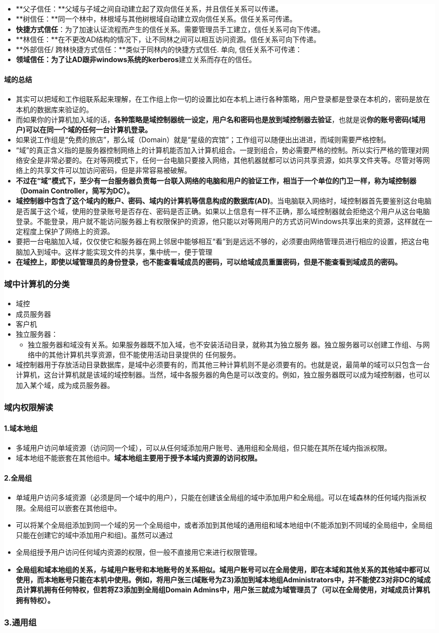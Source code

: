 - **父子信任：**父域与子域之间自动建立起了双向信任关系，并且信任关系可以传递。
- **树信任：**同一个林中，林根域与其他树根域自动建立双向信任关系。信任关系可传递。
- **快捷方式信任**：为了加速认证流程而产生的信任关系。需要管理员手工建立，信任关系可向下传递。
- **林信任：**在不更改AD结构的情况下，让不同林之间可以相互访问资源。信任关系可向下传递。
- **外部信任/ 跨林快捷方式信任：**类似于同林内的快捷方式信任. 单向, 信任关系不可传递：
- **领域信任：**为了让AD跟**非windows系统的kerberos**建立关系而存在的信任。

#### **域的总结**

- 其实可以把域和工作组联系起来理解，在工作组上你一切的设置比如在本机上进行各种策略，用户登录都是登录在本机的，密码是放在本机的数据库来验证的。
- 而如果你的计算机加入域的话，**各种策略是域控制器统一设定，用户名和密码也是放到域控制器去验证**，也就是说**你的账号密码(域用户)可以在同一个域的任何一台计算机登录。**
- 如果说工作组是“免费的旅店”，那么域（Domain）就是“星级的宾馆”；工作组可以随便出出进进，而域则需要严格控制。
- “域”的真正含义指的是服务器控制网络上的计算机能否加入计算机组合。一提到组合，势必需要严格的控制。所以实行严格的管理对网络安全是非常必要的。在对等网模式下，任何一台电脑只要接入网络，其他机器就都可以访问共享资源，如共享文件夹等。尽管对等网络上的共享文件可以加访问密码，但是非常容易被破解。
- **不过在“域”模式下，至少有一台服务器负责每一台联入网络的电脑和用户的验证工作，相当于一个单位的门卫一样，称为域控制器（Domain     Controller，简写为DC）。**
- **域控制器中包含了这个域内的账户、密码、域内的计算机等信息构成的数据库(AD)**。当电脑联入网络时，域控制器首先要鉴别这台电脑是否属于这个域，使用的登录账号是否存在、密码是否正确。如果以上信息有一样不正确，那么域控制器就会拒绝这个用户从这台电脑登录。不能登录，用户就不能访问服务器上有权限保护的资源，他只能以对等网用户的方式访问Windows共享出来的资源，这样就在一定程度上保护了网络上的资源。
- 要把一台电脑加入域，仅仅使它和服务器在网上邻居中能够相互“看”到是远远不够的，必须要由网络管理员进行相应的设置，把这台电脑加入到域中。这样才能实现文件的共享，集中统一，便于管理
- **在域控上，即使以域管理员的身份登录，也不能查看域成员的密码，可以给域成员重置密码，但是不能查看到域成员的密码。**

### 域中计算机的分类

- 域控
- 成员服务器
- 客户机
- 独立服务器：
    - 独立服务器和域没有关系。如果服务器既不加入域，也不安装活动目录，就称其为独立服务
        器。独立服务器可以创建工作组、与网络中的其他计算机共享资源，但不能使用活动目录提供的
        任何服务。
- 域控制器用于存放活动目录数据库，是域中必须要有的，而其他三种计算机则不是必须要有的。也就是说，最简单的域可以只包含一台计算机，这台计算机就是该域的域控制器。当然，域中各服务器的角色是可以改变的。例如，独立服务器既可以成为域控制器，也可以加入某个域，成为成员服务器。

### 域内权限解读

#### 1.域本地组

- 多域用户访问单域资源（访问同一个域），可以从任何域添加用户账号、通用组和全局组，但只能在其所在域内指派权限。
- 域本地组不能嵌套在其他组中。**域本地组主要用于授予本域内资源的访问权限。**

#### 2.全局组

- 单域用户访问多域资源（必须是同一个域中的用户），只能在创建该全局组的域中添加用户和全局组。可以在域森林的任何域内指派权限。全局组可以嵌套在其他组中。

- 可以将某个全局组添加到同一个域的另一个全局组中，或者添加到其他域的通用组和域本地组中(不能添加到不同域的全局组中，全局组只能在创建它的域中添加用户和组)。虽然可以通过

- 全局组授予用户访问任何域内资源的权限，但一般不直接用它来进行权限管理。

- **全局组和域本地组的关系，与域用户账号和本地账号的关系相似。域用户账号可以在全局使用，即在本域和其他关系的其他域中都可以使用，而本地账号只能在本机中使用。例如，将用户张三(域账号为Z3)添加到域本地组Administrators中，并不能使Z3对非DC的域成员计算机拥有任何特权，但若将Z3添加到全局组Domain Admins中，用户张三就成为域管理员了（可以在全局使用，对域成员计算机拥有特权）。**

### 3.通用组
